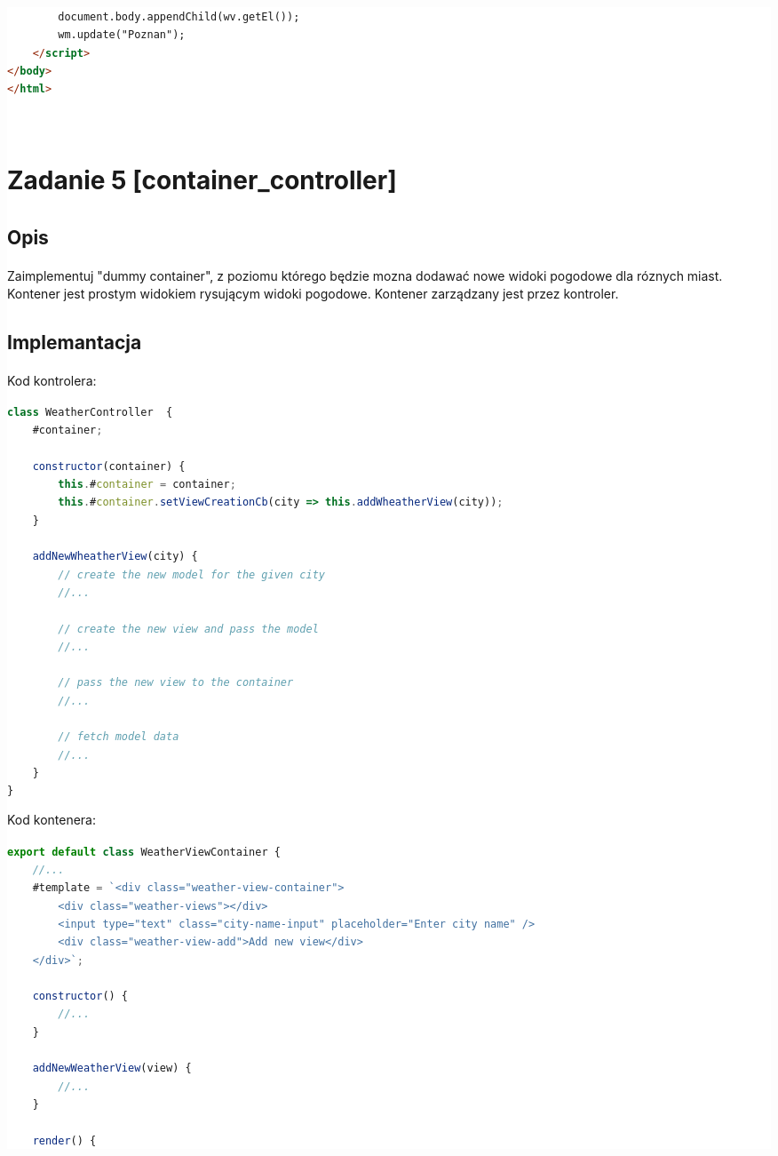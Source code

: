 ```html
        document.body.appendChild(wv.getEl());
        wm.update("Poznan");
    </script>
</body>
</html>
```

<br>

# Zadanie 5 [container_controller]
## Opis

Zaimplementuj "dummy container", z poziomu którego będzie mozna dodawać nowe widoki pogodowe dla róznych miast. Kontener jest prostym widokiem rysującym widoki pogodowe. Kontener zarządzany jest przez kontroler.

## Implemantacja
Kod kontrolera:
```js
class WeatherController  {
    #container;
    
    constructor(container) {
        this.#container = container;
        this.#container.setViewCreationCb(city => this.addWheatherView(city));
    }
    
    addNewWheatherView(city) {
        // create the new model for the given city
        //...

        // create the new view and pass the model
        //...

        // pass the new view to the container
        //...

        // fetch model data
        //...
    }
}
```

Kod kontenera:
```js
export default class WeatherViewContainer {
    //...
    #template = `<div class="weather-view-container">
        <div class="weather-views"></div>
        <input type="text" class="city-name-input" placeholder="Enter city name" />
        <div class="weather-view-add">Add new view</div>
    </div>`;

    constructor() {
        //...
    }

    addNewWeatherView(view) {
        //...
    }

    render() {
```